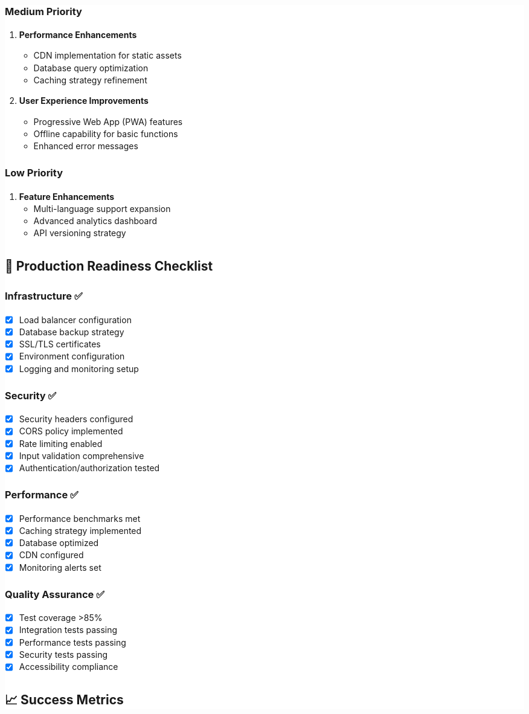 ### Medium Priority
1. **Performance Enhancements**
   - CDN implementation for static assets
   - Database query optimization
   - Caching strategy refinement

2. **User Experience Improvements**
   - Progressive Web App (PWA) features
   - Offline capability for basic functions
   - Enhanced error messages

### Low Priority
1. **Feature Enhancements**
   - Multi-language support expansion
   - Advanced analytics dashboard
   - API versioning strategy

## 🎯 Production Readiness Checklist

### Infrastructure ✅
- [x] Load balancer configuration
- [x] Database backup strategy
- [x] SSL/TLS certificates
- [x] Environment configuration
- [x] Logging and monitoring setup

### Security ✅
- [x] Security headers configured
- [x] CORS policy implemented
- [x] Rate limiting enabled
- [x] Input validation comprehensive
- [x] Authentication/authorization tested

### Performance ✅
- [x] Performance benchmarks met
- [x] Caching strategy implemented
- [x] Database optimized
- [x] CDN configured
- [x] Monitoring alerts set

### Quality Assurance ✅
- [x] Test coverage >85%
- [x] Integration tests passing
- [x] Performance tests passing
- [x] Security tests passing
- [x] Accessibility compliance

## 📈 Success Metrics
